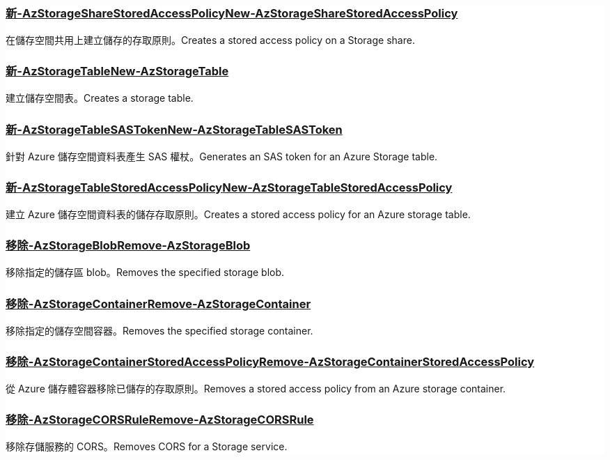 ### [<span data-ttu-id="d28ce-171">新-AzStorageShareStoredAccessPolicy</span><span class="sxs-lookup"><span data-stu-id="d28ce-171">New-AzStorageShareStoredAccessPolicy</span></span>](New-AzStorageShareStoredAccessPolicy.md)
<span data-ttu-id="d28ce-172">在儲存空間共用上建立儲存的存取原則。</span><span class="sxs-lookup"><span data-stu-id="d28ce-172">Creates a stored access policy on a Storage share.</span></span>

### [<span data-ttu-id="d28ce-173">新-AzStorageTable</span><span class="sxs-lookup"><span data-stu-id="d28ce-173">New-AzStorageTable</span></span>](New-AzStorageTable.md)
<span data-ttu-id="d28ce-174">建立儲存空間表。</span><span class="sxs-lookup"><span data-stu-id="d28ce-174">Creates a storage table.</span></span>

### [<span data-ttu-id="d28ce-175">新-AzStorageTableSASToken</span><span class="sxs-lookup"><span data-stu-id="d28ce-175">New-AzStorageTableSASToken</span></span>](New-AzStorageTableSASToken.md)
<span data-ttu-id="d28ce-176">針對 Azure 儲存空間資料表產生 SAS 權杖。</span><span class="sxs-lookup"><span data-stu-id="d28ce-176">Generates an SAS token for an Azure Storage table.</span></span>

### [<span data-ttu-id="d28ce-177">新-AzStorageTableStoredAccessPolicy</span><span class="sxs-lookup"><span data-stu-id="d28ce-177">New-AzStorageTableStoredAccessPolicy</span></span>](New-AzStorageTableStoredAccessPolicy.md)
<span data-ttu-id="d28ce-178">建立 Azure 儲存空間資料表的儲存存取原則。</span><span class="sxs-lookup"><span data-stu-id="d28ce-178">Creates a stored access policy for an Azure storage table.</span></span>

### [<span data-ttu-id="d28ce-179">移除-AzStorageBlob</span><span class="sxs-lookup"><span data-stu-id="d28ce-179">Remove-AzStorageBlob</span></span>](Remove-AzStorageBlob.md)
<span data-ttu-id="d28ce-180">移除指定的儲存區 blob。</span><span class="sxs-lookup"><span data-stu-id="d28ce-180">Removes the specified storage blob.</span></span>

### [<span data-ttu-id="d28ce-181">移除-AzStorageContainer</span><span class="sxs-lookup"><span data-stu-id="d28ce-181">Remove-AzStorageContainer</span></span>](Remove-AzStorageContainer.md)
<span data-ttu-id="d28ce-182">移除指定的儲存空間容器。</span><span class="sxs-lookup"><span data-stu-id="d28ce-182">Removes the specified storage container.</span></span>

### [<span data-ttu-id="d28ce-183">移除-AzStorageContainerStoredAccessPolicy</span><span class="sxs-lookup"><span data-stu-id="d28ce-183">Remove-AzStorageContainerStoredAccessPolicy</span></span>](Remove-AzStorageContainerStoredAccessPolicy.md)
<span data-ttu-id="d28ce-184">從 Azure 儲存體容器移除已儲存的存取原則。</span><span class="sxs-lookup"><span data-stu-id="d28ce-184">Removes a stored access policy from an Azure storage container.</span></span>

### [<span data-ttu-id="d28ce-185">移除-AzStorageCORSRule</span><span class="sxs-lookup"><span data-stu-id="d28ce-185">Remove-AzStorageCORSRule</span></span>](Remove-AzStorageCORSRule.md)
<span data-ttu-id="d28ce-186">移除存儲服務的 CORS。</span><span class="sxs-lookup"><span data-stu-id="d28ce-186">Removes CORS for a Storage service.</span></span>
